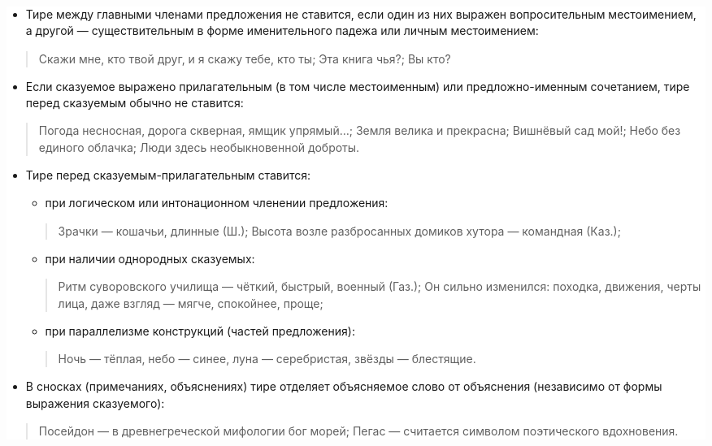 - Тире между главными членами предложения не ставится, если один из них выражен вопросительным местоимением, а другой — существительным в форме именительного падежа или личным местоимением:
> Скажи мне, кто твой друг, и я скажу тебе, кто ты; Эта книга чья?; Вы кто?

- Если сказуемое выражено прилагательным (в том числе местоименным) или предложно-именным сочетанием, тире перед сказуемым обычно не ставится:
> Погода несносная, дорога скверная, ямщик упрямый…; Земля велика и прекрасна; Вишнёвый сад мой!; Небо без единого облачка; Люди здесь необыкновенной доброты.
- Тире перед сказуемым-прилагательным ставится:
	- при логическом или интонационном членении предложения:
	> Зрачки — кошачьи, длинные (Ш.); Высота возле разбросанных домиков хутора — командная (Каз.);
	- при наличии однородных сказуемых:
	> Ритм суворовского училища — чёткий, быстрый, военный (Газ.); Он сильно изменился: походка, движения, черты лица, даже взгляд — мягче, спокойнее, проще;
	- при параллелизме конструкций (частей предложения):
	> Ночь — тёплая, небо — синее, луна — серебристая, звёзды — блестящие.

- В сносках (примечаниях, объяснениях) тире отделяет объясняемое слово от объяснения (независимо от формы выражения сказуемого):
> Посейдон — в древнегреческой мифологии бог морей; Пегас — считается символом поэтического вдохновения.
